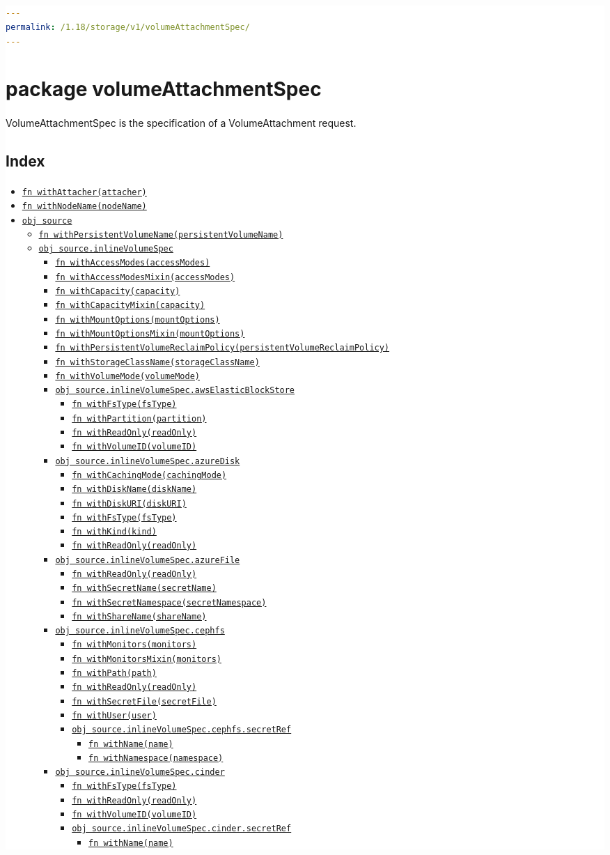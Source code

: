 ```yaml
---
permalink: /1.18/storage/v1/volumeAttachmentSpec/
---
```


# package volumeAttachmentSpec

VolumeAttachmentSpec is the specification of a VolumeAttachment request.

## Index

* [`fn withAttacher(attacher)`](#fn-withattacher)
* [`fn withNodeName(nodeName)`](#fn-withnodename)
* [`obj source`](#obj-source)
  * [`fn withPersistentVolumeName(persistentVolumeName)`](#fn-sourcewithpersistentvolumename)
  * [`obj source.inlineVolumeSpec`](#obj-sourceinlinevolumespec)
    * [`fn withAccessModes(accessModes)`](#fn-sourceinlinevolumespecwithaccessmodes)
    * [`fn withAccessModesMixin(accessModes)`](#fn-sourceinlinevolumespecwithaccessmodesmixin)
    * [`fn withCapacity(capacity)`](#fn-sourceinlinevolumespecwithcapacity)
    * [`fn withCapacityMixin(capacity)`](#fn-sourceinlinevolumespecwithcapacitymixin)
    * [`fn withMountOptions(mountOptions)`](#fn-sourceinlinevolumespecwithmountoptions)
    * [`fn withMountOptionsMixin(mountOptions)`](#fn-sourceinlinevolumespecwithmountoptionsmixin)
    * [`fn withPersistentVolumeReclaimPolicy(persistentVolumeReclaimPolicy)`](#fn-sourceinlinevolumespecwithpersistentvolumereclaimpolicy)
    * [`fn withStorageClassName(storageClassName)`](#fn-sourceinlinevolumespecwithstorageclassname)
    * [`fn withVolumeMode(volumeMode)`](#fn-sourceinlinevolumespecwithvolumemode)
    * [`obj source.inlineVolumeSpec.awsElasticBlockStore`](#obj-sourceinlinevolumespecawselasticblockstore)
      * [`fn withFsType(fsType)`](#fn-sourceinlinevolumespecawselasticblockstorewithfstype)
      * [`fn withPartition(partition)`](#fn-sourceinlinevolumespecawselasticblockstorewithpartition)
      * [`fn withReadOnly(readOnly)`](#fn-sourceinlinevolumespecawselasticblockstorewithreadonly)
      * [`fn withVolumeID(volumeID)`](#fn-sourceinlinevolumespecawselasticblockstorewithvolumeid)
    * [`obj source.inlineVolumeSpec.azureDisk`](#obj-sourceinlinevolumespecazuredisk)
      * [`fn withCachingMode(cachingMode)`](#fn-sourceinlinevolumespecazurediskwithcachingmode)
      * [`fn withDiskName(diskName)`](#fn-sourceinlinevolumespecazurediskwithdiskname)
      * [`fn withDiskURI(diskURI)`](#fn-sourceinlinevolumespecazurediskwithdiskuri)
      * [`fn withFsType(fsType)`](#fn-sourceinlinevolumespecazurediskwithfstype)
      * [`fn withKind(kind)`](#fn-sourceinlinevolumespecazurediskwithkind)
      * [`fn withReadOnly(readOnly)`](#fn-sourceinlinevolumespecazurediskwithreadonly)
    * [`obj source.inlineVolumeSpec.azureFile`](#obj-sourceinlinevolumespecazurefile)
      * [`fn withReadOnly(readOnly)`](#fn-sourceinlinevolumespecazurefilewithreadonly)
      * [`fn withSecretName(secretName)`](#fn-sourceinlinevolumespecazurefilewithsecretname)
      * [`fn withSecretNamespace(secretNamespace)`](#fn-sourceinlinevolumespecazurefilewithsecretnamespace)
      * [`fn withShareName(shareName)`](#fn-sourceinlinevolumespecazurefilewithsharename)
    * [`obj source.inlineVolumeSpec.cephfs`](#obj-sourceinlinevolumespeccephfs)
      * [`fn withMonitors(monitors)`](#fn-sourceinlinevolumespeccephfswithmonitors)
      * [`fn withMonitorsMixin(monitors)`](#fn-sourceinlinevolumespeccephfswithmonitorsmixin)
      * [`fn withPath(path)`](#fn-sourceinlinevolumespeccephfswithpath)
      * [`fn withReadOnly(readOnly)`](#fn-sourceinlinevolumespeccephfswithreadonly)
      * [`fn withSecretFile(secretFile)`](#fn-sourceinlinevolumespeccephfswithsecretfile)
      * [`fn withUser(user)`](#fn-sourceinlinevolumespeccephfswithuser)
      * [`obj source.inlineVolumeSpec.cephfs.secretRef`](#obj-sourceinlinevolumespeccephfssecretref)
        * [`fn withName(name)`](#fn-sourceinlinevolumespeccephfssecretrefwithname)
        * [`fn withNamespace(namespace)`](#fn-sourceinlinevolumespeccephfssecretrefwithnamespace)
    * [`obj source.inlineVolumeSpec.cinder`](#obj-sourceinlinevolumespeccinder)
      * [`fn withFsType(fsType)`](#fn-sourceinlinevolumespeccinderwithfstype)
      * [`fn withReadOnly(readOnly)`](#fn-sourceinlinevolumespeccinderwithreadonly)
      * [`fn withVolumeID(volumeID)`](#fn-sourceinlinevolumespeccinderwithvolumeid)
      * [`obj source.inlineVolumeSpec.cinder.secretRef`](#obj-sourceinlinevolumespeccindersecretref)
        * [`fn withName(name)`](#fn-sourceinlinevolumespeccindersecretrefwithname)
